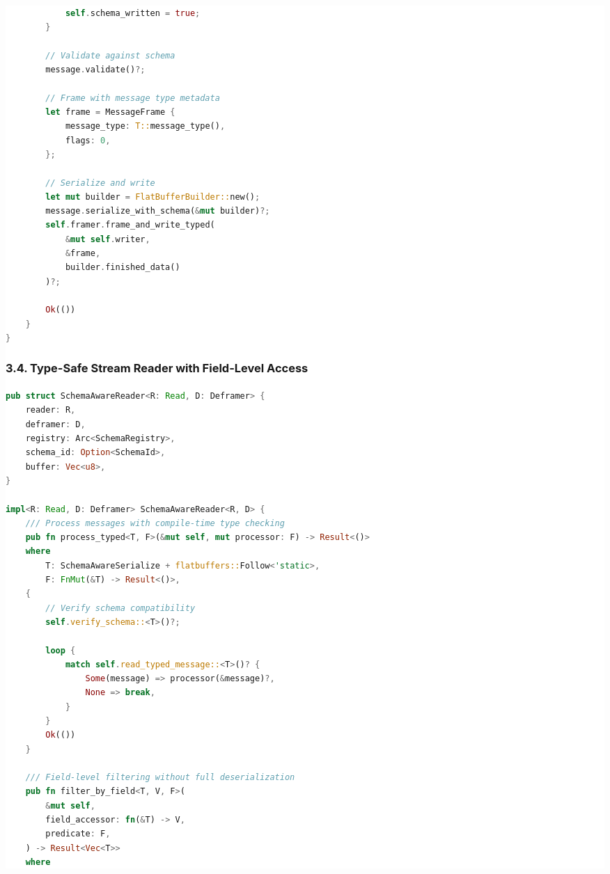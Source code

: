 ```rust
            self.schema_written = true;
        }
        
        // Validate against schema
        message.validate()?;
        
        // Frame with message type metadata
        let frame = MessageFrame {
            message_type: T::message_type(),
            flags: 0,
        };
        
        // Serialize and write
        let mut builder = FlatBufferBuilder::new();
        message.serialize_with_schema(&mut builder)?;
        self.framer.frame_and_write_typed(
            &mut self.writer,
            &frame,
            builder.finished_data()
        )?;
        
        Ok(())
    }
}
```

### 3.4. Type-Safe Stream Reader with Field-Level Access

```rust
pub struct SchemaAwareReader<R: Read, D: Deframer> {
    reader: R,
    deframer: D,
    registry: Arc<SchemaRegistry>,
    schema_id: Option<SchemaId>,
    buffer: Vec<u8>,
}

impl<R: Read, D: Deframer> SchemaAwareReader<R, D> {
    /// Process messages with compile-time type checking
    pub fn process_typed<T, F>(&mut self, mut processor: F) -> Result<()>
    where
        T: SchemaAwareSerialize + flatbuffers::Follow<'static>,
        F: FnMut(&T) -> Result<()>,
    {
        // Verify schema compatibility
        self.verify_schema::<T>()?;
        
        loop {
            match self.read_typed_message::<T>()? {
                Some(message) => processor(&message)?,
                None => break,
            }
        }
        Ok(())
    }
    
    /// Field-level filtering without full deserialization
    pub fn filter_by_field<T, V, F>(
        &mut self,
        field_accessor: fn(&T) -> V,
        predicate: F,
    ) -> Result<Vec<T>>
    where
```